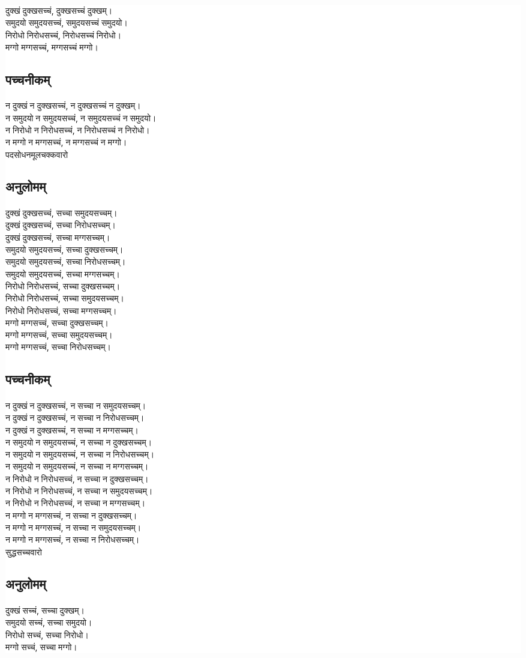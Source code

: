 दुक्खं दुक्खसच्चं, दुक्खसच्चं दुक्खम्।  
समुदयो समुदयसच्चं, समुदयसच्चं समुदयो।  
निरोधो निरोधसच्चं, निरोधसच्चं निरोधो।  
मग्गो मग्गसच्चं, मग्गसच्चं मग्गो।  


## पच्चनीकम्

न दुक्खं न दुक्खसच्चं, न दुक्खसच्चं न दुक्खम्।  
न समुदयो न समुदयसच्चं, न समुदयसच्चं न समुदयो।  
न निरोधो न निरोधसच्चं, न निरोधसच्चं न निरोधो।  
न मग्गो न मग्गसच्चं, न मग्गसच्चं न मग्गो।  
पदसोधनमूलचक्कवारो  


## अनुलोमम्

दुक्खं दुक्खसच्चं, सच्चा समुदयसच्चम्।  
दुक्खं दुक्खसच्चं, सच्चा निरोधसच्चम्।  
दुक्खं दुक्खसच्चं, सच्चा मग्गसच्चम्।  
समुदयो समुदयसच्चं, सच्चा दुक्खसच्चम्।  
समुदयो समुदयसच्चं, सच्चा निरोधसच्चम्।  
समुदयो समुदयसच्चं, सच्चा मग्गसच्चम्।  
निरोधो निरोधसच्चं, सच्चा दुक्खसच्चम्।  
निरोधो निरोधसच्चं, सच्चा समुदयसच्चम्।  
निरोधो निरोधसच्चं, सच्चा मग्गसच्चम्।  
मग्गो मग्गसच्चं, सच्चा दुक्खसच्चम्।  
मग्गो मग्गसच्चं, सच्चा समुदयसच्चम्।  
मग्गो मग्गसच्चं, सच्चा निरोधसच्चम्।  


## पच्चनीकम्

न दुक्खं न दुक्खसच्चं, न सच्चा न समुदयसच्चम्।  
न दुक्खं न दुक्खसच्चं, न सच्चा न निरोधसच्चम्।  
न दुक्खं न दुक्खसच्चं, न सच्चा न मग्गसच्चम्।  
न समुदयो न समुदयसच्चं, न सच्चा न दुक्खसच्चम्।  
न समुदयो न समुदयसच्चं, न सच्चा न निरोधसच्चम्।  
न समुदयो न समुदयसच्चं, न सच्चा न मग्गसच्चम्।  
न निरोधो न निरोधसच्चं, न सच्चा न दुक्खसच्चम्।  
न निरोधो न निरोधसच्चं, न सच्चा न समुदयसच्चम्।  
न निरोधो न निरोधसच्चं, न सच्चा न मग्गसच्चम्।  
न मग्गो न मग्गसच्चं, न सच्चा न दुक्खसच्चम्।  
न मग्गो न मग्गसच्चं, न सच्चा न समुदयसच्चम्।  
न मग्गो न मग्गसच्चं, न सच्चा न निरोधसच्चम्।  
सुद्धसच्चवारो  


## अनुलोमम्

दुक्खं सच्चं, सच्चा दुक्खम्।  
समुदयो सच्चं, सच्चा समुदयो।  
निरोधो सच्चं, सच्चा निरोधो।  
मग्गो सच्चं, सच्चा मग्गो।  
